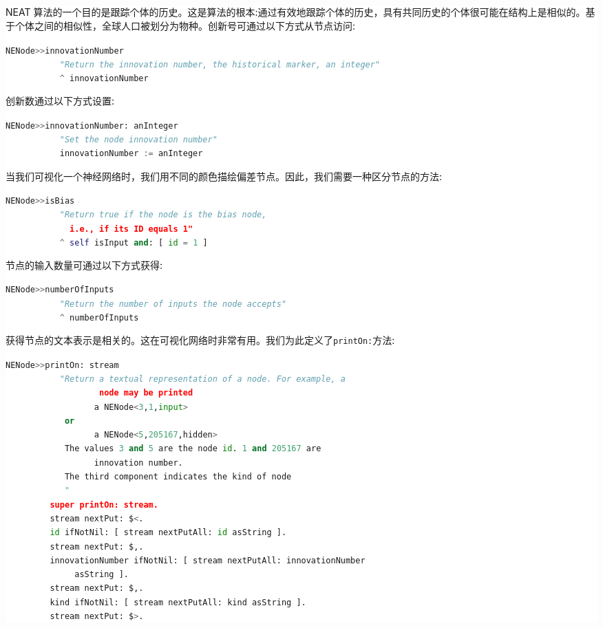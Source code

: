 NEAT 算法的一个目的是跟踪个体的历史。这是算法的根本:通过有效地跟踪个体的历史，具有共同历史的个体很可能在结构上是相似的。基于个体之间的相似性，全球人口被划分为物种。创新号可通过以下方式从节点访问:

```py
NENode>>innovationNumber
           "Return the innovation number, the historical marker, an integer"
           ^ innovationNumber

```

创新数通过以下方式设置:

```py
NENode>>innovationNumber: anInteger
           "Set the node innovation number"
           innovationNumber := anInteger

```

当我们可视化一个神经网络时，我们用不同的颜色描绘偏差节点。因此，我们需要一种区分节点的方法:

```py
NENode>>isBias
           "Return true if the node is the bias node,
             i.e., if its ID equals 1"
           ^ self isInput and: [ id = 1 ]

```

节点的输入数量可通过以下方式获得:

```py
NENode>>numberOfInputs
           "Return the number of inputs the node accepts"
           ^ numberOfInputs

```

获得节点的文本表示是相关的。这在可视化网络时非常有用。我们为此定义了`printOn:`方法:

```py
NENode>>printOn: stream
           "Return a textual representation of a node. For example, a
                   node may be printed
                  a NENode<3,1,input>
            or
                  a NENode<5,205167,hidden>
            The values 3 and 5 are the node id. 1 and 205167 are
                  innovation number.
            The third component indicates the kind of node
            "
         super printOn: stream.
         stream nextPut: $<.
         id ifNotNil: [ stream nextPutAll: id asString ].
         stream nextPut: $,.
         innovationNumber ifNotNil: [ stream nextPutAll: innovationNumber
              asString ].
         stream nextPut: $,.
         kind ifNotNil: [ stream nextPutAll: kind asString ].
         stream nextPut: $>.

```
